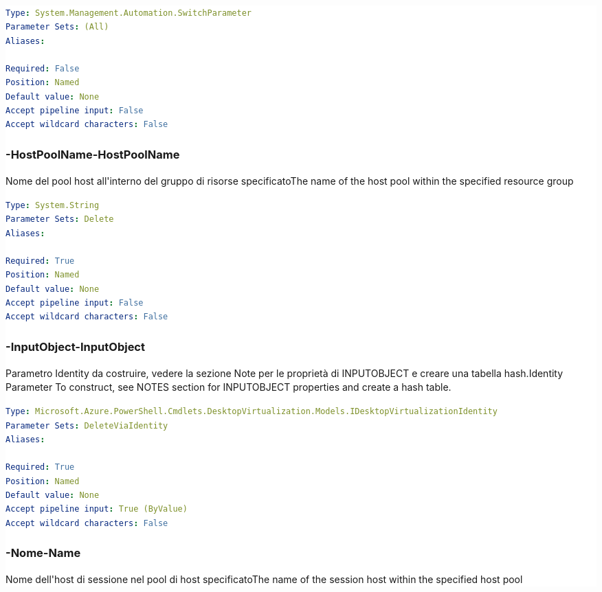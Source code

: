 ```yaml
Type: System.Management.Automation.SwitchParameter
Parameter Sets: (All)
Aliases:

Required: False
Position: Named
Default value: None
Accept pipeline input: False
Accept wildcard characters: False
```

### <span data-ttu-id="09d67-117">-HostPoolName</span><span class="sxs-lookup"><span data-stu-id="09d67-117">-HostPoolName</span></span>
<span data-ttu-id="09d67-118">Nome del pool host all'interno del gruppo di risorse specificato</span><span class="sxs-lookup"><span data-stu-id="09d67-118">The name of the host pool within the specified resource group</span></span>

```yaml
Type: System.String
Parameter Sets: Delete
Aliases:

Required: True
Position: Named
Default value: None
Accept pipeline input: False
Accept wildcard characters: False
```

### <span data-ttu-id="09d67-119">-InputObject</span><span class="sxs-lookup"><span data-stu-id="09d67-119">-InputObject</span></span>
<span data-ttu-id="09d67-120">Parametro Identity da costruire, vedere la sezione Note per le proprietà di INPUTOBJECT e creare una tabella hash.</span><span class="sxs-lookup"><span data-stu-id="09d67-120">Identity Parameter To construct, see NOTES section for INPUTOBJECT properties and create a hash table.</span></span>

```yaml
Type: Microsoft.Azure.PowerShell.Cmdlets.DesktopVirtualization.Models.IDesktopVirtualizationIdentity
Parameter Sets: DeleteViaIdentity
Aliases:

Required: True
Position: Named
Default value: None
Accept pipeline input: True (ByValue)
Accept wildcard characters: False
```

### <span data-ttu-id="09d67-121">-Nome</span><span class="sxs-lookup"><span data-stu-id="09d67-121">-Name</span></span>
<span data-ttu-id="09d67-122">Nome dell'host di sessione nel pool di host specificato</span><span class="sxs-lookup"><span data-stu-id="09d67-122">The name of the session host within the specified host pool</span></span>

